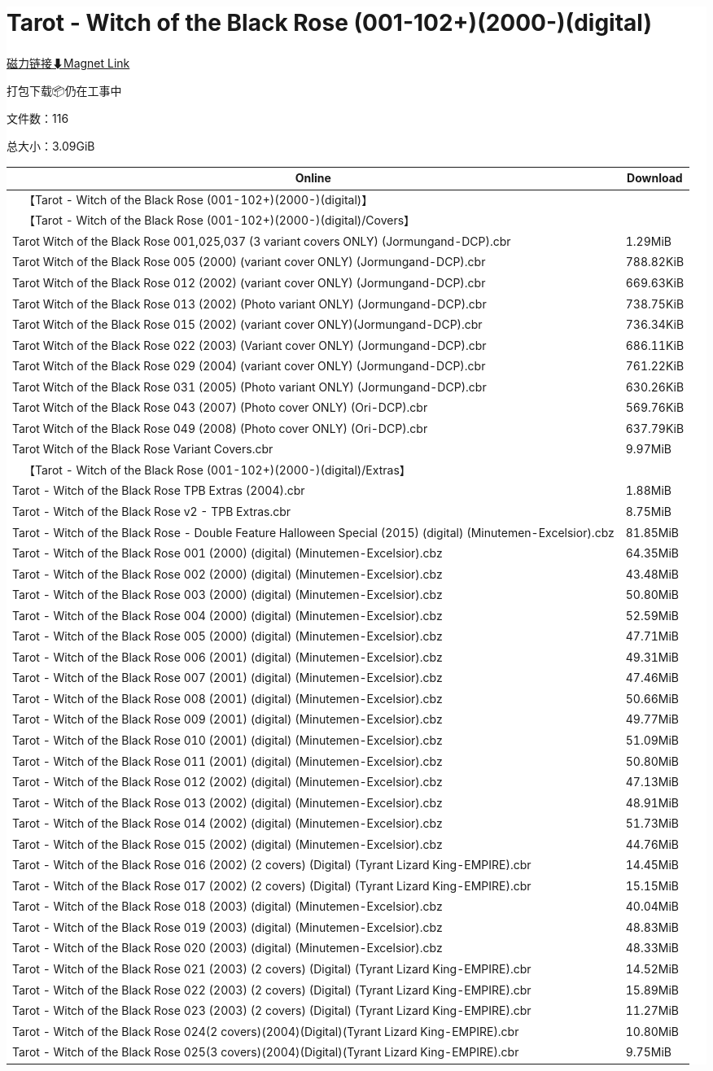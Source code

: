 # Tarot - Witch of the Black Rose (001-102+)(2000-)(digital)

[磁力链接⬇Magnet Link](magnet:?xt=urn:btih:6a6ed6170def09bb839a2c63f16fc554eafac3ea&dn=Tarot%20-%20Witch%20of%20the%20Black%20Rose%20%28001-102%2B%29%282000-%29%28digital%29)

打包下载📦仍在工事中

文件数：116

总大小：3.09GiB

Online | Download
--- | ---
&emsp;【Tarot - Witch of the Black Rose (001-102+)(2000-)(digital)】 | 
&emsp;【Tarot - Witch of the Black Rose (001-102+)(2000-)(digital)/Covers】 | 
Tarot Witch of the Black Rose 001,025,037 (3 variant covers ONLY) (Jormungand-DCP).cbr | 1.29MiB
Tarot Witch of the Black Rose 005 (2000) (variant cover ONLY) (Jormungand-DCP).cbr | 788.82KiB
Tarot Witch of the Black Rose 012 (2002) (variant cover ONLY) (Jormungand-DCP).cbr | 669.63KiB
Tarot Witch of the Black Rose 013 (2002) (Photo variant ONLY) (Jormungand-DCP).cbr | 738.75KiB
Tarot Witch of the Black Rose 015 (2002) (variant cover ONLY)(Jormungand-DCP).cbr | 736.34KiB
Tarot Witch of the Black Rose 022 (2003) (Variant cover ONLY) (Jormungand-DCP).cbr | 686.11KiB
Tarot Witch of the Black Rose 029 (2004) (variant cover ONLY) (Jormungand-DCP).cbr | 761.22KiB
Tarot Witch of the Black Rose 031 (2005) (Photo variant ONLY) (Jormungand-DCP).cbr | 630.26KiB
Tarot Witch of the Black Rose 043 (2007) (Photo cover ONLY) (Ori-DCP).cbr | 569.76KiB
Tarot Witch of the Black Rose 049 (2008) (Photo cover ONLY) (Ori-DCP).cbr | 637.79KiB
Tarot Witch of the Black Rose Variant Covers.cbr | 9.97MiB
&emsp;【Tarot - Witch of the Black Rose (001-102+)(2000-)(digital)/Extras】 | 
Tarot - Witch of the Black Rose TPB Extras (2004).cbr | 1.88MiB
Tarot - Witch of the Black Rose v2 - TPB Extras.cbr | 8.75MiB
Tarot - Witch of the Black Rose - Double Feature Halloween Special (2015) (digital) (Minutemen-Excelsior).cbz | 81.85MiB
Tarot - Witch of the Black Rose 001 (2000) (digital) (Minutemen-Excelsior).cbz | 64.35MiB
Tarot - Witch of the Black Rose 002 (2000) (digital) (Minutemen-Excelsior).cbz | 43.48MiB
Tarot - Witch of the Black Rose 003 (2000) (digital) (Minutemen-Excelsior).cbz | 50.80MiB
Tarot - Witch of the Black Rose 004 (2000) (digital) (Minutemen-Excelsior).cbz | 52.59MiB
Tarot - Witch of the Black Rose 005 (2000) (digital) (Minutemen-Excelsior).cbz | 47.71MiB
Tarot - Witch of the Black Rose 006 (2001) (digital) (Minutemen-Excelsior).cbz | 49.31MiB
Tarot - Witch of the Black Rose 007 (2001) (digital) (Minutemen-Excelsior).cbz | 47.46MiB
Tarot - Witch of the Black Rose 008 (2001) (digital) (Minutemen-Excelsior).cbz | 50.66MiB
Tarot - Witch of the Black Rose 009 (2001) (digital) (Minutemen-Excelsior).cbz | 49.77MiB
Tarot - Witch of the Black Rose 010 (2001) (digital) (Minutemen-Excelsior).cbz | 51.09MiB
Tarot - Witch of the Black Rose 011 (2001) (digital) (Minutemen-Excelsior).cbz | 50.80MiB
Tarot - Witch of the Black Rose 012 (2002) (digital) (Minutemen-Excelsior).cbz | 47.13MiB
Tarot - Witch of the Black Rose 013 (2002) (digital) (Minutemen-Excelsior).cbz | 48.91MiB
Tarot - Witch of the Black Rose 014 (2002) (digital) (Minutemen-Excelsior).cbz | 51.73MiB
Tarot - Witch of the Black Rose 015 (2002) (digital) (Minutemen-Excelsior).cbz | 44.76MiB
Tarot - Witch of the Black Rose 016 (2002) (2 covers) (Digital) (Tyrant Lizard King-EMPIRE).cbr | 14.45MiB
Tarot - Witch of the Black Rose 017 (2002) (2 covers) (Digital) (Tyrant Lizard King-EMPIRE).cbr | 15.15MiB
Tarot - Witch of the Black Rose 018 (2003) (digital) (Minutemen-Excelsior).cbz | 40.04MiB
Tarot - Witch of the Black Rose 019 (2003) (digital) (Minutemen-Excelsior).cbz | 48.83MiB
Tarot - Witch of the Black Rose 020 (2003) (digital) (Minutemen-Excelsior).cbz | 48.33MiB
Tarot - Witch of the Black Rose 021 (2003) (2 covers) (Digital) (Tyrant Lizard King-EMPIRE).cbr | 14.52MiB
Tarot - Witch of the Black Rose 022 (2003) (2 covers) (Digital) (Tyrant Lizard King-EMPIRE).cbr | 15.89MiB
Tarot - Witch of the Black Rose 023 (2003) (2 covers) (Digital) (Tyrant Lizard King-EMPIRE).cbr | 11.27MiB
Tarot - Witch of the Black Rose 024(2 covers)(2004)(Digital)(Tyrant Lizard King-EMPIRE).cbr | 10.80MiB
Tarot - Witch of the Black Rose 025(3 covers)(2004)(Digital)(Tyrant Lizard King-EMPIRE).cbr | 9.75MiB
